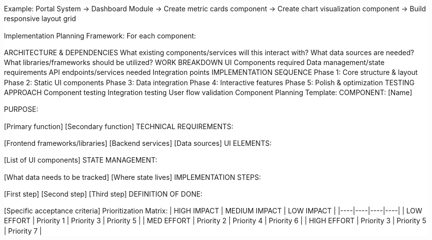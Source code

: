 Example:
Portal System → Dashboard Module → Create metric cards component → Create chart visualization component → Build responsive layout grid

Implementation Planning Framework:
For each component:

ARCHITECTURE & DEPENDENCIES
What existing components/services will this interact with?
What data sources are needed?
What libraries/frameworks should be utilized?
WORK BREAKDOWN
UI Components required
Data management/state requirements
API endpoints/services needed
Integration points
IMPLEMENTATION SEQUENCE
Phase 1: Core structure & layout
Phase 2: Static UI components
Phase 3: Data integration
Phase 4: Interactive features
Phase 5: Polish & optimization
TESTING APPROACH
Component testing
Integration testing
User flow validation
Component Planning Template:
COMPONENT: [Name]

PURPOSE:

[Primary function]
[Secondary function]
TECHNICAL REQUIREMENTS:

[Frontend frameworks/libraries]
[Backend services]
[Data sources]
UI ELEMENTS:

[List of UI components]
STATE MANAGEMENT:

[What data needs to be tracked]
[Where state lives]
IMPLEMENTATION STEPS:

[First step]
[Second step]
[Third step]
DEFINITION OF DONE:

[Specific acceptance criteria]
Prioritization Matrix:
| HIGH IMPACT | MEDIUM IMPACT | LOW IMPACT |
|----|----|----|----|
| LOW EFFORT | Priority 1 | Priority 3 | Priority 5 |
| MED EFFORT | Priority 2 | Priority 4 | Priority 6 |
| HIGH EFFORT | Priority 3 | Priority 5 | Priority 7 |
